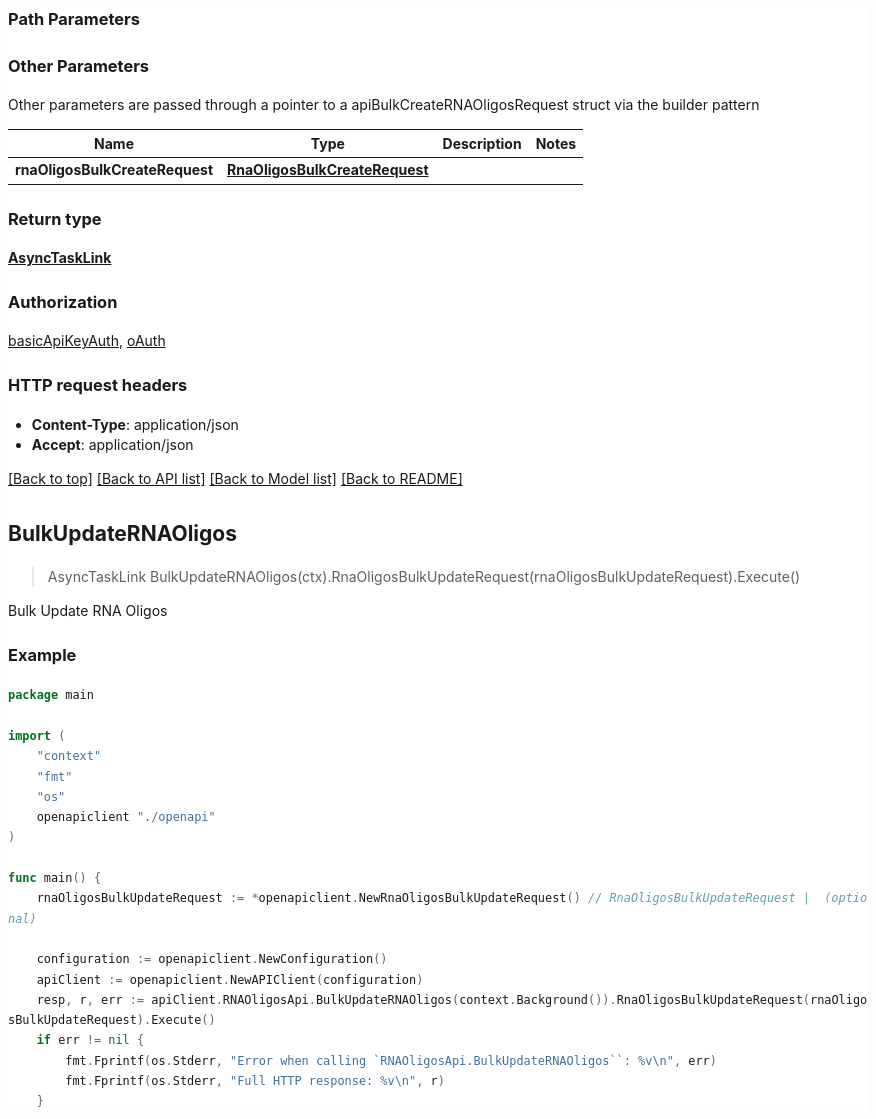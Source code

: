 ```go
```

### Path Parameters



### Other Parameters

Other parameters are passed through a pointer to a apiBulkCreateRNAOligosRequest struct via the builder pattern


Name | Type | Description  | Notes
------------- | ------------- | ------------- | -------------
 **rnaOligosBulkCreateRequest** | [**RnaOligosBulkCreateRequest**](RnaOligosBulkCreateRequest.md) |  | 

### Return type

[**AsyncTaskLink**](AsyncTaskLink.md)

### Authorization

[basicApiKeyAuth](../README.md#basicApiKeyAuth), [oAuth](../README.md#oAuth)

### HTTP request headers

- **Content-Type**: application/json
- **Accept**: application/json

[[Back to top]](#) [[Back to API list]](../README.md#documentation-for-api-endpoints)
[[Back to Model list]](../README.md#documentation-for-models)
[[Back to README]](../README.md)


## BulkUpdateRNAOligos

> AsyncTaskLink BulkUpdateRNAOligos(ctx).RnaOligosBulkUpdateRequest(rnaOligosBulkUpdateRequest).Execute()

Bulk Update RNA Oligos



### Example

```go
package main

import (
    "context"
    "fmt"
    "os"
    openapiclient "./openapi"
)

func main() {
    rnaOligosBulkUpdateRequest := *openapiclient.NewRnaOligosBulkUpdateRequest() // RnaOligosBulkUpdateRequest |  (optional)

    configuration := openapiclient.NewConfiguration()
    apiClient := openapiclient.NewAPIClient(configuration)
    resp, r, err := apiClient.RNAOligosApi.BulkUpdateRNAOligos(context.Background()).RnaOligosBulkUpdateRequest(rnaOligosBulkUpdateRequest).Execute()
    if err != nil {
        fmt.Fprintf(os.Stderr, "Error when calling `RNAOligosApi.BulkUpdateRNAOligos``: %v\n", err)
        fmt.Fprintf(os.Stderr, "Full HTTP response: %v\n", r)
    }
```